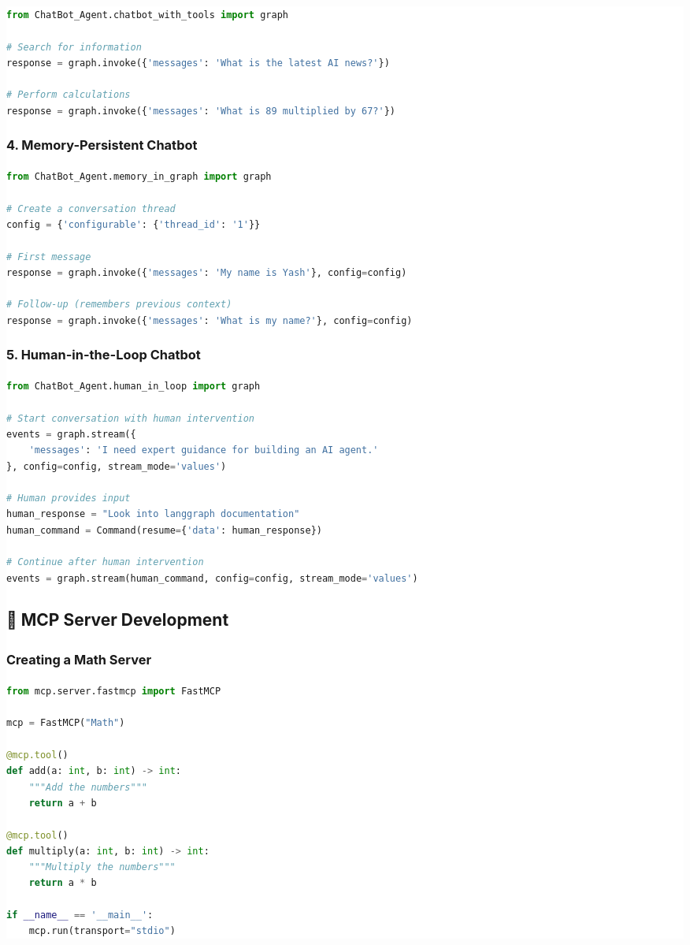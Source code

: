 ```python
from ChatBot_Agent.chatbot_with_tools import graph

# Search for information
response = graph.invoke({'messages': 'What is the latest AI news?'})

# Perform calculations
response = graph.invoke({'messages': 'What is 89 multiplied by 67?'})
```

### 4. Memory-Persistent Chatbot

```python
from ChatBot_Agent.memory_in_graph import graph

# Create a conversation thread
config = {'configurable': {'thread_id': '1'}}

# First message
response = graph.invoke({'messages': 'My name is Yash'}, config=config)

# Follow-up (remembers previous context)
response = graph.invoke({'messages': 'What is my name?'}, config=config)
```

### 5. Human-in-the-Loop Chatbot

```python
from ChatBot_Agent.human_in_loop import graph

# Start conversation with human intervention
events = graph.stream({
    'messages': 'I need expert guidance for building an AI agent.'
}, config=config, stream_mode='values')

# Human provides input
human_response = "Look into langgraph documentation"
human_command = Command(resume={'data': human_response})

# Continue after human intervention
events = graph.stream(human_command, config=config, stream_mode='values')
```

## 🔧 MCP Server Development

### Creating a Math Server

```python
from mcp.server.fastmcp import FastMCP

mcp = FastMCP("Math")

@mcp.tool()
def add(a: int, b: int) -> int:
    """Add the numbers"""
    return a + b

@mcp.tool()
def multiply(a: int, b: int) -> int:
    """Multiply the numbers"""
    return a * b

if __name__ == '__main__':
    mcp.run(transport="stdio")
```
